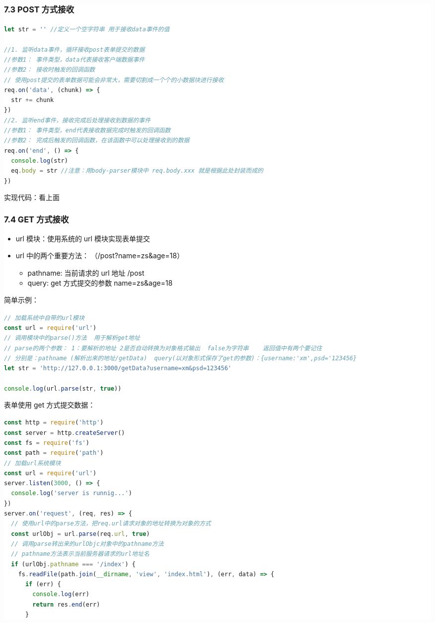 ### 7.3 POST 方式接收

```js
let str = '' //定义一个空字符串 用于接收data事件的值

//1. 监听data事件，循环接收post表单提交的数据
//参数1： 事件类型，data代表接收客户端数据事件
//参数2： 接收时触发的回调函数
// 使用post提交的表单数据可能会非常大，需要切割成一个个的小数据块进行接收
req.on('data', (chunk) => {
  str += chunk
})
//2. 监听end事件，接收完成后处理接收到数据的事件
//参数1： 事件类型，end代表接收数据完成时触发的回调函数
//参数2： 完成后触发的回调函数，在该函数中可以处理接收到的数据
req.on('end', () => {
  console.log(str)
  eq.body = str //注意：用body-parser模块中 req.body.xxx 就是根据此处封装而成的
})
```

实现代码：看上面

### 7.4 GET 方式接收

- url 模块：使用系统的 url 模块实现表单提交

- url 中的两个重要方法： （/post?name=zs&age=18）
  - pathname: 当前请求的 url 地址 /post
  - query: get 方式提交的参数 name=zs&age=18

简单示例：

```js
// 加载系统中自带的url模块
const url = require('url')
// 调用模块中的parse()方法  用于解析get地址
// parse的两个参数： 1：要解析的地址 2是否自动转换为对象格式输出  false为字符串    返回值中有两个要记住
// 分别是：pathname (解析出来的地址/getData)  query(以对象形式保存了get的参数)：{username:'xm',psd='123456}
let str = 'http://127.0.0.1:3000/getData?username=xm&psd=123456'

console.log(url.parse(str, true))
```

表单使用 get 方式提交数据：

```js
const http = require('http')
const server = http.createServer()
const fs = require('fs')
const path = require('path')
// 加载url系统模块
const url = require('url')
server.listen(3000, () => {
  console.log('server is runnig...')
})
server.on('request', (req, res) => {
  // 使用url中的parse方法，把req.url请求对象的地址转换为对象的方式
  const urlObj = url.parse(req.url, true)
  // 调用parse转出来的urlObjc对象中的pathname方法
  // pathname方法表示当前服务器请求的url地址名
  if (urlObj.pathname === '/index') {
    fs.readFile(path.join(__dirname, 'view', 'index.html'), (err, data) => {
      if (err) {
        console.log(err)
        return res.end(err)
      }
```